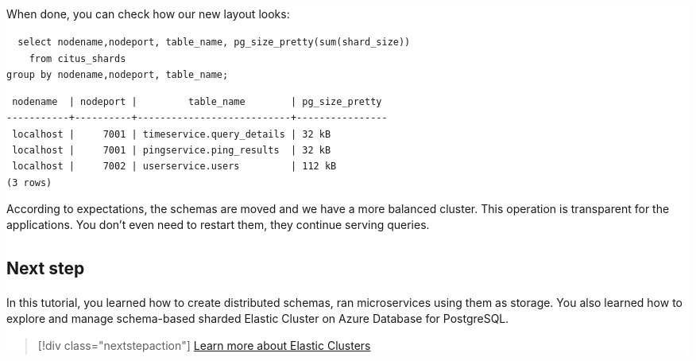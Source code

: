 When done, you can check how our new layout looks:

```postgresql
  select nodename,nodeport, table_name, pg_size_pretty(sum(shard_size))
    from citus_shards
group by nodename,nodeport, table_name;
```

```plaintext
 nodename  | nodeport |         table_name        | pg_size_pretty
-----------+----------+---------------------------+----------------
 localhost |     7001 | timeservice.query_details | 32 kB
 localhost |     7001 | pingservice.ping_results  | 32 kB
 localhost |     7002 | userservice.users         | 112 kB
(3 rows)
```

According to expectations, the schemas are moved and we have a more balanced cluster. This operation is transparent for the applications. You don’t even need to restart them, they continue serving queries.


## Next step

In this tutorial, you learned how to create distributed schemas, ran microservices using them as storage. You also learned how to explore and manage schema-based sharded Elastic Cluster on Azure Database for PostgreSQL.

> [!div class="nextstepaction"]
> [Learn more about Elastic Clusters](concepts-elastic-clusters.md)
